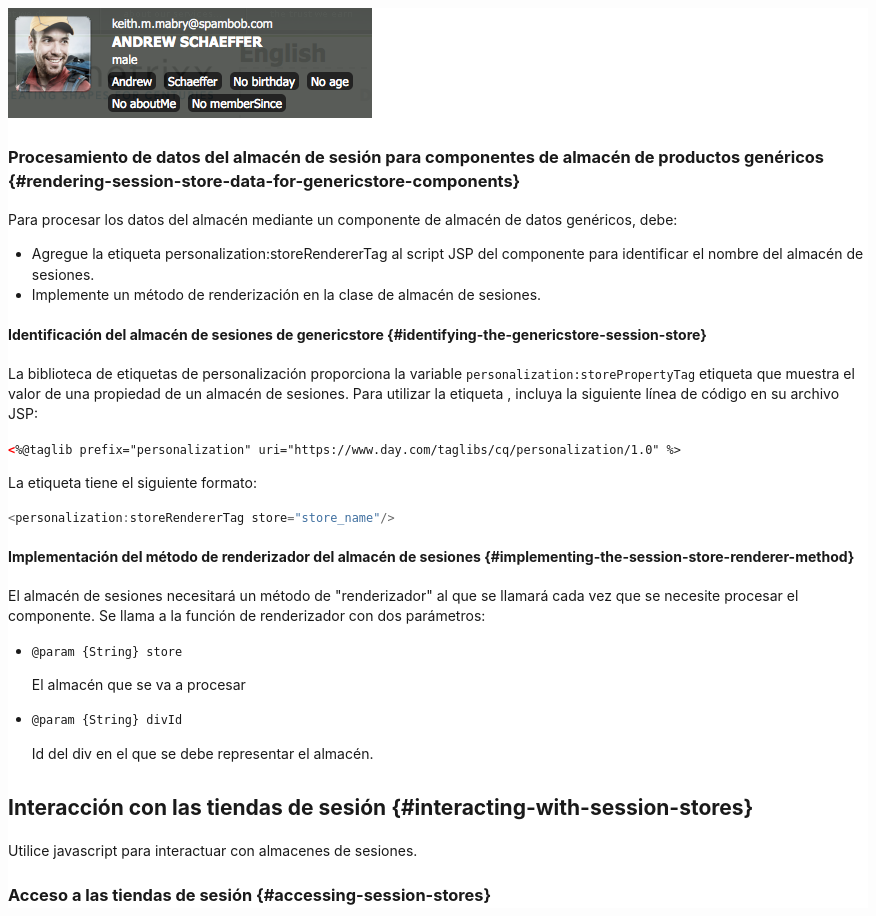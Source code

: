 ![chlimage_1-222](assets/chlimage_1-222.png)

### Procesamiento de datos del almacén de sesión para componentes de almacén de productos genéricos {#rendering-session-store-data-for-genericstore-components}

Para procesar los datos del almacén mediante un componente de almacén de datos genéricos, debe:

* Agregue la etiqueta personalization:storeRendererTag al script JSP del componente para identificar el nombre del almacén de sesiones.
* Implemente un método de renderización en la clase de almacén de sesiones.

#### Identificación del almacén de sesiones de genericstore {#identifying-the-genericstore-session-store}

La biblioteca de etiquetas de personalización proporciona la variable `personalization:storePropertyTag` etiqueta que muestra el valor de una propiedad de un almacén de sesiones. Para utilizar la etiqueta , incluya la siguiente línea de código en su archivo JSP:

```xml
<%@taglib prefix="personalization" uri="https://www.day.com/taglibs/cq/personalization/1.0" %>
```

La etiqueta tiene el siguiente formato:

```java
<personalization:storeRendererTag store="store_name"/>
```

#### Implementación del método de renderizador del almacén de sesiones {#implementing-the-session-store-renderer-method}

El almacén de sesiones necesitará un método de &quot;renderizador&quot; al que se llamará cada vez que se necesite procesar el componente. Se llama a la función de renderizador con dos parámetros:

* `@param {String} store`

   El almacén que se va a procesar

* `@param {String} divId`

   Id del div en el que se debe representar el almacén.

## Interacción con las tiendas de sesión {#interacting-with-session-stores}

Utilice javascript para interactuar con almacenes de sesiones.

### Acceso a las tiendas de sesión {#accessing-session-stores}
